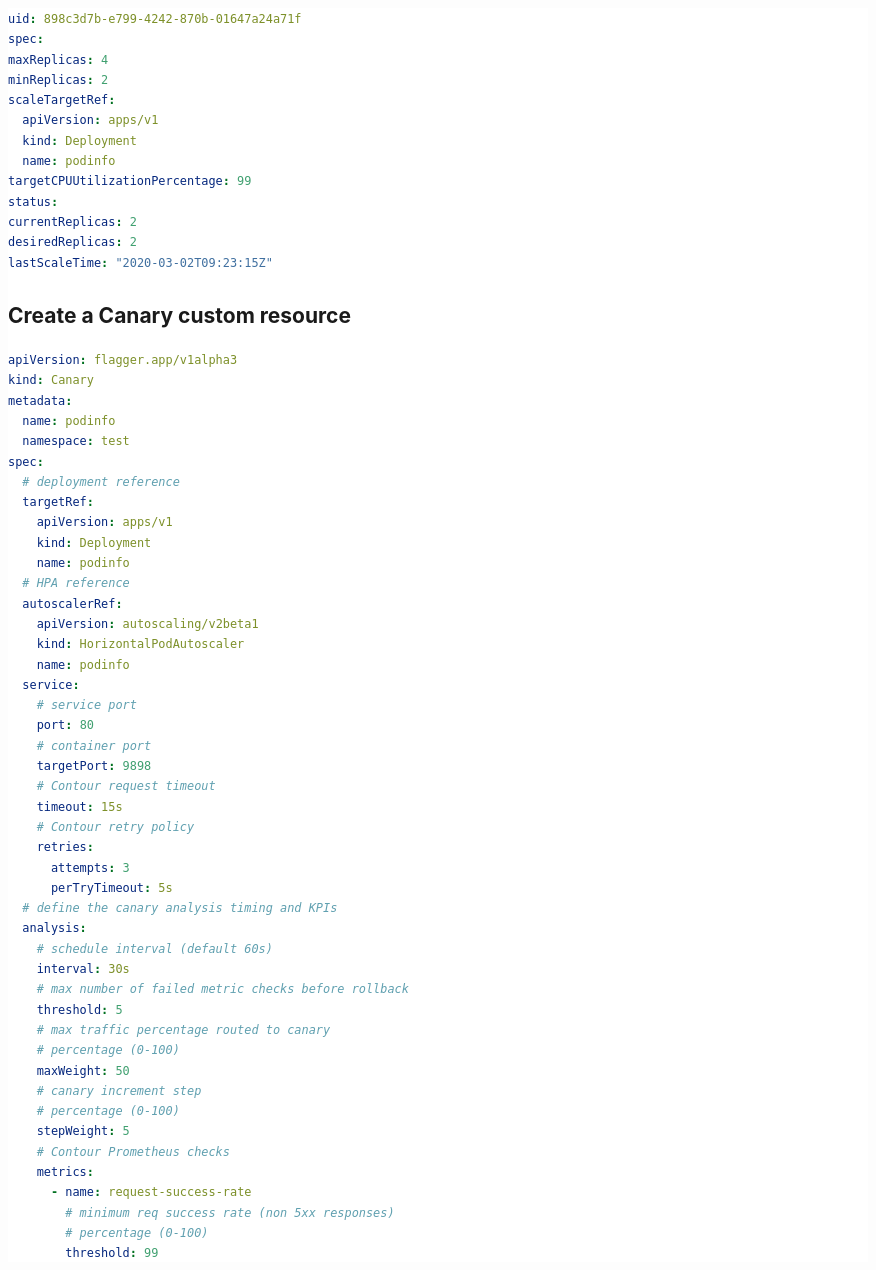   ```yaml
  uid: 898c3d7b-e799-4242-870b-01647a24a71f
spec:
  maxReplicas: 4
  minReplicas: 2
  scaleTargetRef:
    apiVersion: apps/v1
    kind: Deployment
    name: podinfo
  targetCPUUtilizationPercentage: 99
status:
  currentReplicas: 2
  desiredReplicas: 2
  lastScaleTime: "2020-03-02T09:23:15Z"
  ```

  ## Create a Canary custom resource 

```yaml
apiVersion: flagger.app/v1alpha3
kind: Canary
metadata:
  name: podinfo
  namespace: test
spec:
  # deployment reference
  targetRef:
    apiVersion: apps/v1
    kind: Deployment
    name: podinfo
  # HPA reference
  autoscalerRef:
    apiVersion: autoscaling/v2beta1
    kind: HorizontalPodAutoscaler
    name: podinfo
  service:
    # service port
    port: 80
    # container port
    targetPort: 9898
    # Contour request timeout
    timeout: 15s
    # Contour retry policy
    retries:
      attempts: 3
      perTryTimeout: 5s
  # define the canary analysis timing and KPIs
  analysis:
    # schedule interval (default 60s)
    interval: 30s
    # max number of failed metric checks before rollback
    threshold: 5
    # max traffic percentage routed to canary
    # percentage (0-100)
    maxWeight: 50
    # canary increment step
    # percentage (0-100)
    stepWeight: 5
    # Contour Prometheus checks
    metrics:
      - name: request-success-rate
        # minimum req success rate (non 5xx responses)
        # percentage (0-100)
        threshold: 99
```